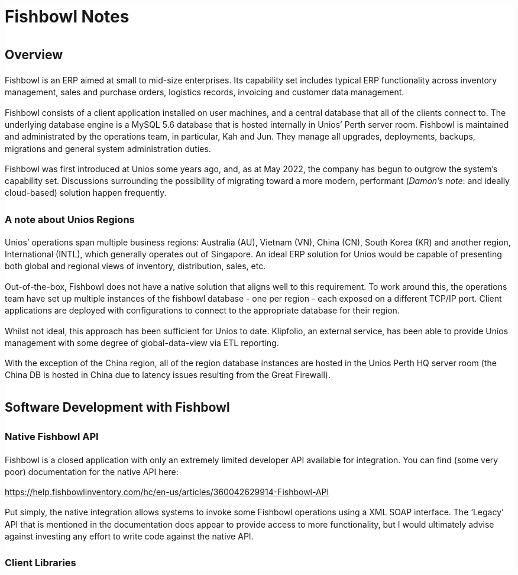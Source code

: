 # Fishbowl Notes

## Overview

Fishbowl is an ERP aimed at small to mid-size enterprises. Its capability set includes typical ERP functionality across inventory management, sales and purchase orders, logistics records, invoicing and customer data management.

Fishbowl consists of a client application installed on user machines, and a central database that all of the clients connect to. The underlying database engine is a MySQL 5.6 database that is hosted internally in Unios’ Perth server room. Fishbowl is maintained and administrated by the operations team, in particular, Kah and Jun. They manage all upgrades, deployments, backups, migrations and general system administration duties.

Fishbowl was first introduced at Unios some years ago, and, as at May 2022, the company has begun to outgrow the system’s capability set. Discussions surrounding the possibility of migrating toward a more modern, performant (_Damon’s note_: and ideally cloud-based) solution happen frequently.

### A note about Unios Regions

Unios’ operations span multiple business regions: Australia (AU), Vietnam (VN), China (CN), South Korea (KR) and another region, International (INTL), which generally operates out of Singapore. An ideal ERP solution for Unios would be capable of presenting both global and regional views of inventory, distribution, sales, etc.

Out-of-the-box, Fishbowl does not have a native solution that aligns well to this requirement. To work around this, the operations team have set up multiple instances of the fishbowl database - one per region - each exposed on a different TCP/IP port. Client applications are deployed with configurations to connect to the appropriate database for their region.

Whilst not ideal, this approach has been sufficient for Unios to date. Klipfolio, an external service, has been able to provide Unios management with some degree of global-data-view via ETL reporting.

With the exception of the China region, all of the region database instances are hosted in the Unios Perth HQ server room (the China DB is hosted in China due to latency issues resulting from the Great Firewall).

## Software Development with Fishbowl

### Native Fishbowl API

Fishbowl is a closed application with only an extremely limited developer API available for integration. You can find (some very poor) documentation for the native API here:

https://help.fishbowlinventory.com/hc/en-us/articles/360042629914-Fishbowl-API

Put simply, the native integration allows systems to invoke some Fishbowl operations using a XML SOAP interface. The ‘Legacy’ API that is mentioned in the documentation does appear to provide access to more functionality, but I would ultimately advise against investing any effort to write code against the native API.

### Client Libraries
